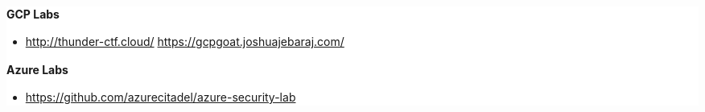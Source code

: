 **GCP Labs** 
* http://thunder-ctf.cloud/ https://gcpgoat.joshuajebaraj.com/
  
**Azure Labs** 
* https://github.com/azurecitadel/azure-security-lab


























































